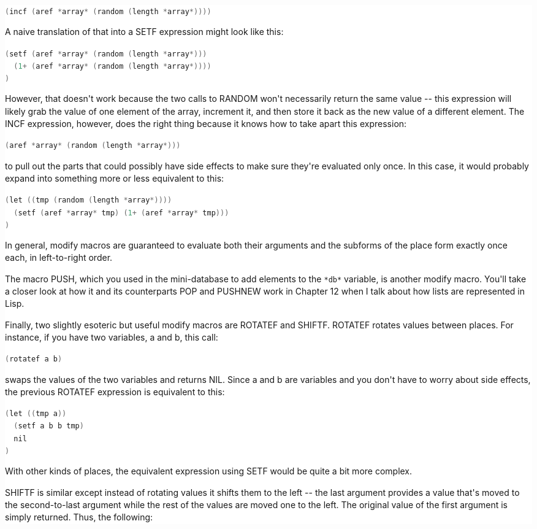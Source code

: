 ```c
(incf (aref *array* (random (length *array*))))
```

A naive translation of that into a SETF expression might look like this:

```c
(setf (aref *array* (random (length *array*))) 
  (1+ (aref *array* (random (length *array*))))
)
```

However, that doesn't work because the two calls to RANDOM won't necessarily return the same value -- this expression will likely grab the value of one element of the array, increment it, and then store it back as the new value of a different element. The INCF expression, however, does the right thing because it knows how to take apart this expression:

```c
(aref *array* (random (length *array*)))
```

to pull out the parts that could possibly have side effects to make sure they're evaluated only once. In this case, it would probably expand into something more or less equivalent to this:

```c
(let ((tmp (random (length *array*)))) 
  (setf (aref *array* tmp) (1+ (aref *array* tmp)))
)
```

In general, modify macros are guaranteed to evaluate both their arguments and the subforms of the place form exactly once each, in left-to-right order.

The macro PUSH, which you used in the mini-database to add elements to the `*db*` variable, is another modify macro. You'll take a closer look at how it and its counterparts POP and PUSHNEW work in Chapter 12 when I talk about how lists are represented in Lisp.

Finally, two slightly esoteric but useful modify macros are ROTATEF and SHIFTF. ROTATEF rotates values between places. For instance, if you have two variables, a and b, this call:

```c
(rotatef a b)
```

swaps the values of the two variables and returns NIL. Since a and b are variables and you don't have to worry about side effects, the previous ROTATEF expression is equivalent to this:

```c
(let ((tmp a)) 
  (setf a b b tmp) 
  nil
)
```

With other kinds of places, the equivalent expression using SETF would be quite a bit more complex.

SHIFTF is similar except instead of rotating values it shifts them to the left -- the last argument provides a value that's moved to the second-to-last argument while the rest of the values are moved one to the left. The original value of the first argument is simply returned. Thus, the following:
